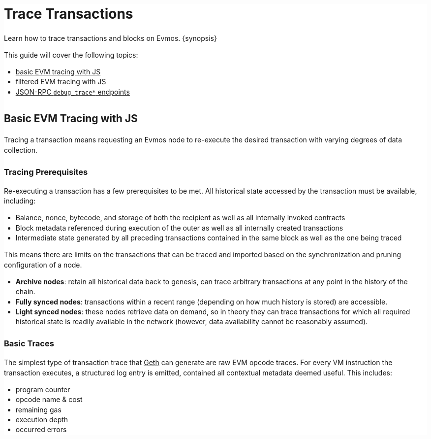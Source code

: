 

# Trace Transactions

Learn how to trace transactions and blocks on Evmos. {synopsis}

This guide will cover the following topics:

- [basic EVM tracing with JS](#basic-evm-tracing-with-js)
- [filtered EVM tracing with JS](#filtered-evm-tracing-with-js)
- [JSON-RPC `debug_trace*` endpoints](#json-rpc-debugtrace-endpoints)

## Basic EVM Tracing with JS

Tracing a transaction means requesting an Evmos node to re-execute the desired
transaction with varying degrees of data collection.

### Tracing Prerequisites

Re-executing a transaction has a few prerequisites to be met. All historical
state accessed by the transaction must be available, including:

- Balance, nonce, bytecode, and storage of both the recipient as well as all
  internally invoked contracts
- Block metadata referenced during execution of the outer as well as all
  internally created transactions
- Intermediate state generated by all preceding transactions contained in the
  same block as well as the one being traced

This means there are limits on the transactions that can be traced and imported
based on the synchronization and pruning configuration of a node.

- **Archive nodes**: retain all historical data back to genesis, can trace
  arbitrary transactions at any point in the history of the chain.
- **Fully synced nodes**: transactions within a recent range (depending on how
  much history is stored) are accessible.
- **Light synced nodes**: these nodes retrieve data on demand, so in theory they
  can trace transactions for which all required historical state is readily
  available in the network (however, data availability cannot be reasonably
  assumed).

### Basic Traces

The simplest type of transaction trace that [Geth](https://geth.ethereum.org/)
can generate are raw EVM opcode traces. For every VM instruction the transaction
executes, a structured log entry is emitted, contained all contextual metadata
deemed useful. This includes:

- program counter
- opcode name & cost
- remaining gas
- execution depth
- occurred errors
